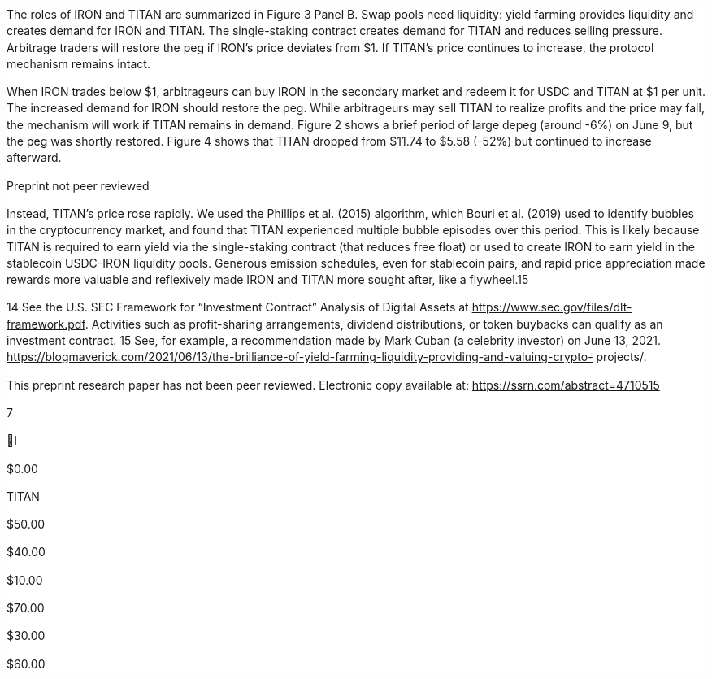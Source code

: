 The roles of IRON and TITAN are summarized in Figure 3 Panel B. Swap pools need
liquidity:  yield  farming  provides  liquidity  and  creates  demand  for  IRON  and  TITAN.  The
single-staking  contract  creates  demand  for  TITAN  and  reduces  selling  pressure.  Arbitrage
traders will restore the peg if IRON’s price deviates from $1. If TITAN’s price continues to
increase, the protocol mechanism remains intact.

When IRON trades below $1, arbitrageurs can buy IRON in the secondary market and
redeem it for USDC and TITAN at $1 per unit. The increased demand for IRON should restore
the  peg.  While  arbitrageurs  may  sell  TITAN  to  realize  profits  and  the  price  may  fall,  the
mechanism will work if TITAN remains in demand. Figure 2 shows a brief period of large
depeg (around -6%) on June 9, but the peg was shortly restored. Figure 4 shows that TITAN
dropped from $11.74 to $5.58 (-52%) but continued to increase afterward.

Preprint not peer reviewed

Instead, TITAN’s price rose rapidly. We used the Phillips et al. (2015) algorithm, which
Bouri  et  al.  (2019)  used  to  identify  bubbles  in  the  cryptocurrency  market,  and  found  that
TITAN experienced multiple bubble episodes over this period. This is likely because TITAN
is required to earn yield via the single-staking contract (that reduces free float) or used to create
IRON  to  earn  yield  in  the  stablecoin  USDC-IRON  liquidity  pools.  Generous  emission
schedules, even for stablecoin pairs, and rapid price appreciation made rewards more valuable
and reflexively made IRON and TITAN more sought after, like a flywheel.15

14 See the U.S. SEC Framework for “Investment Contract” Analysis of Digital Assets at
https://www.sec.gov/files/dlt-framework.pdf. Activities such as profit-sharing arrangements, dividend
distributions, or token buybacks can qualify as an investment contract.
15 See, for example, a recommendation made by Mark Cuban (a celebrity investor) on June 13, 2021.
https://blogmaverick.com/2021/06/13/the-brilliance-of-yield-farming-liquidity-providing-and-valuing-crypto-
projects/.

This preprint research paper has not been peer reviewed. Electronic copy available at: https://ssrn.com/abstract=4710515

7

I

$0.00

TITAN

$50.00

$40.00

$10.00

$70.00

$30.00

$60.00
